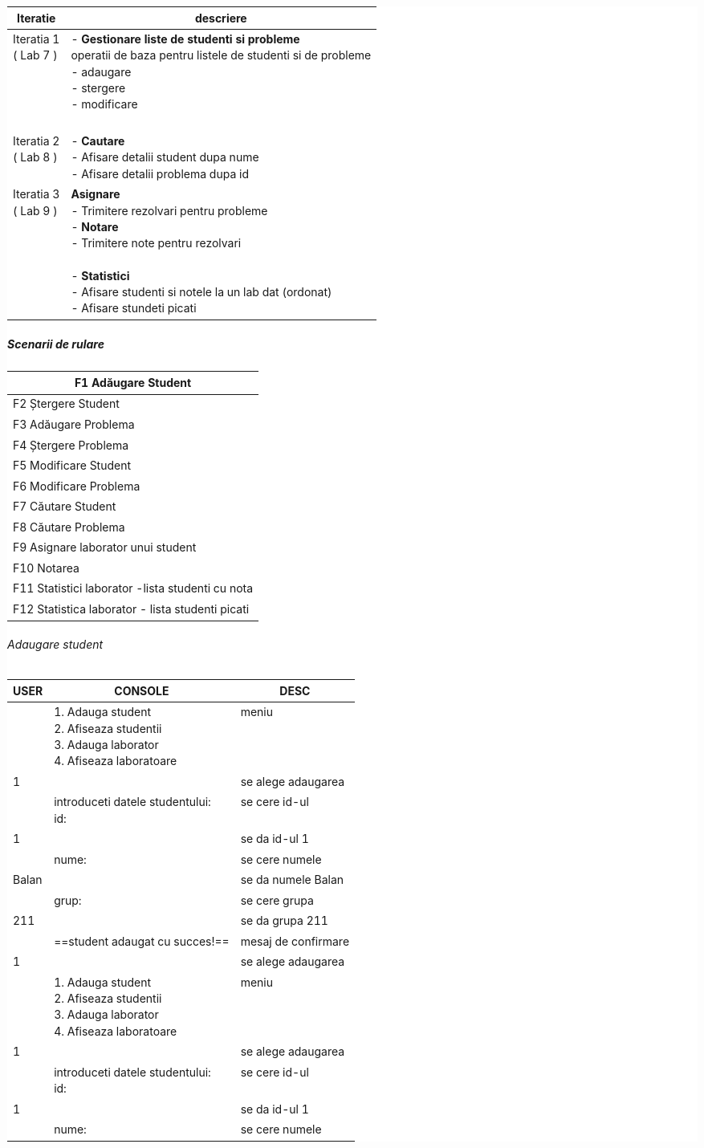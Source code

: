 | Iteratie                 | descriere                                                                                                                                                                                                                              |
| ------------------------ | -------------------------------------------------------------------------------------------------------------------------------------------------------------------------------------------------------------------------------------- |
| Iteratia 1 <br>( Lab 7 ) | - **Gestionare liste de studenti si probleme**<br>     operatii de baza pentru listele de studenti si de probleme<br>     - adaugare<br>     - stergere<br>     - modificare<br><br>                                                   |
| Iteratia 2 <br>( Lab 8 ) | - **Cautare**<br>	- Afisare detalii student dupa nume <br>    - Afisare detalii problema dupa id<br>                                                                                                                                   |
| Iteratia 3<br> ( Lab 9 ) | **Asignare** <br>	- Trimitere rezolvari pentru probleme<br> - **Notare** <br>	- Trimitere note pentru rezolvari<br><br>- **Statistici** <br>	- Afisare studenti si notele la un lab dat (ordonat)<br>    - Afisare stundeti picati<br> |




##### Scenarii de rulare


| F1  Adăugare Student                             |
| ------------------------------------------------ |
| F2  Ștergere Student                             |
| F3  Adăugare Problema                            |
| F4  Ștergere Problema                            |
| F5 Modificare Student                            |
| F6 Modificare Problema                           |
| F7  Căutare Student                              |
| F8  Căutare Problema                             |
| F9 Asignare laborator unui student               |
| F10 Notarea                                      |
| F11 Statistici laborator -lista studenti cu nota |
| F12 Statistica laborator - lista studenti picati |




###### Adaugare student

| USER  | CONSOLE                                                                                                  | DESC                                                    |
| ----- | -------------------------------------------------------------------------------------------------------- | ------------------------------------------------------- |
|       | 1. Adauga student      <br>2. Afiseaza studentii  <br>3. Adauga laborator    <br>4. Afiseaza laboratoare | meniu                                                   |
| 1     |                                                                                                          | se alege adaugarea                                      |
|       | introduceti datele studentului:<br>id:                                                                   | se cere id-ul                                           |
| 1     |                                                                                                          | se da id-ul 1                                           |
|       | nume:                                                                                                    | se cere numele                                          |
| Balan |                                                                                                          | se da numele Balan                                      |
|       | grup:                                                                                                    | se cere grupa                                           |
| 211   |                                                                                                          | se da grupa 211                                         |
|       | ==student adaugat cu succes!==                                                                           | mesaj de confirmare                                     |
| 1     |                                                                                                          | se alege adaugarea                                      |
|       | 1. Adauga student      <br>2. Afiseaza studentii  <br>3. Adauga laborator    <br>4. Afiseaza laboratoare | meniu                                                   |
| 1     |                                                                                                          | se alege adaugarea                                      |
|       | introduceti datele studentului:<br>id:                                                                   | se cere id-ul                                           |
| 1     |                                                                                                          | se da id-ul 1                                           |
|       | nume:                                                                                                    | se cere numele                                          |